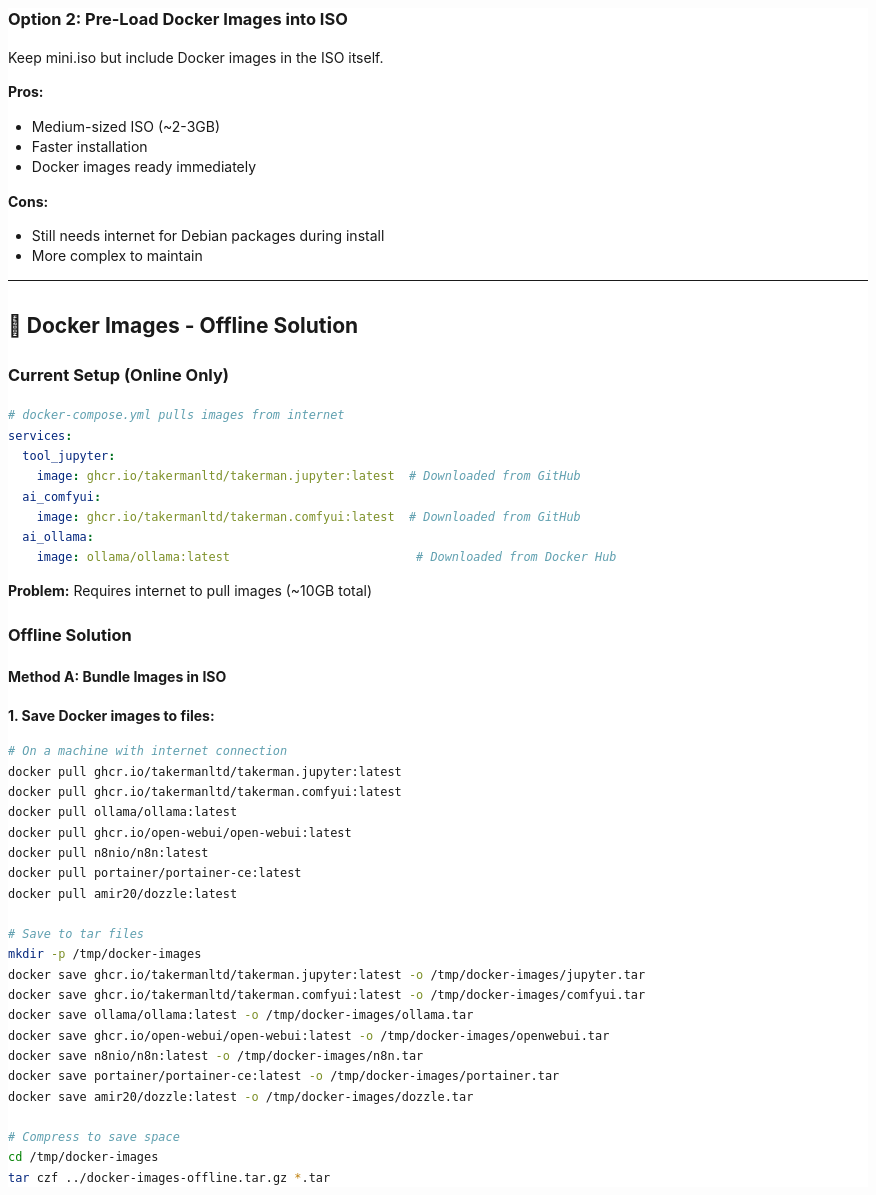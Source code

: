 
### Option 2: Pre-Load Docker Images into ISO

Keep mini.iso but include Docker images in the ISO itself.

**Pros:**
- Medium-sized ISO (~2-3GB)
- Faster installation
- Docker images ready immediately

**Cons:**
- Still needs internet for Debian packages during install
- More complex to maintain

---

## 🐳 Docker Images - Offline Solution

### Current Setup (Online Only)

```yaml
# docker-compose.yml pulls images from internet
services:
  tool_jupyter:
    image: ghcr.io/takermanltd/takerman.jupyter:latest  # Downloaded from GitHub
  ai_comfyui:
    image: ghcr.io/takermanltd/takerman.comfyui:latest  # Downloaded from GitHub
  ai_ollama:
    image: ollama/ollama:latest                          # Downloaded from Docker Hub
```

**Problem:** Requires internet to pull images (~10GB total)

### Offline Solution

#### Method A: Bundle Images in ISO

**1. Save Docker images to files:**

```bash
# On a machine with internet connection
docker pull ghcr.io/takermanltd/takerman.jupyter:latest
docker pull ghcr.io/takermanltd/takerman.comfyui:latest
docker pull ollama/ollama:latest
docker pull ghcr.io/open-webui/open-webui:latest
docker pull n8nio/n8n:latest
docker pull portainer/portainer-ce:latest
docker pull amir20/dozzle:latest

# Save to tar files
mkdir -p /tmp/docker-images
docker save ghcr.io/takermanltd/takerman.jupyter:latest -o /tmp/docker-images/jupyter.tar
docker save ghcr.io/takermanltd/takerman.comfyui:latest -o /tmp/docker-images/comfyui.tar
docker save ollama/ollama:latest -o /tmp/docker-images/ollama.tar
docker save ghcr.io/open-webui/open-webui:latest -o /tmp/docker-images/openwebui.tar
docker save n8nio/n8n:latest -o /tmp/docker-images/n8n.tar
docker save portainer/portainer-ce:latest -o /tmp/docker-images/portainer.tar
docker save amir20/dozzle:latest -o /tmp/docker-images/dozzle.tar

# Compress to save space
cd /tmp/docker-images
tar czf ../docker-images-offline.tar.gz *.tar
```
